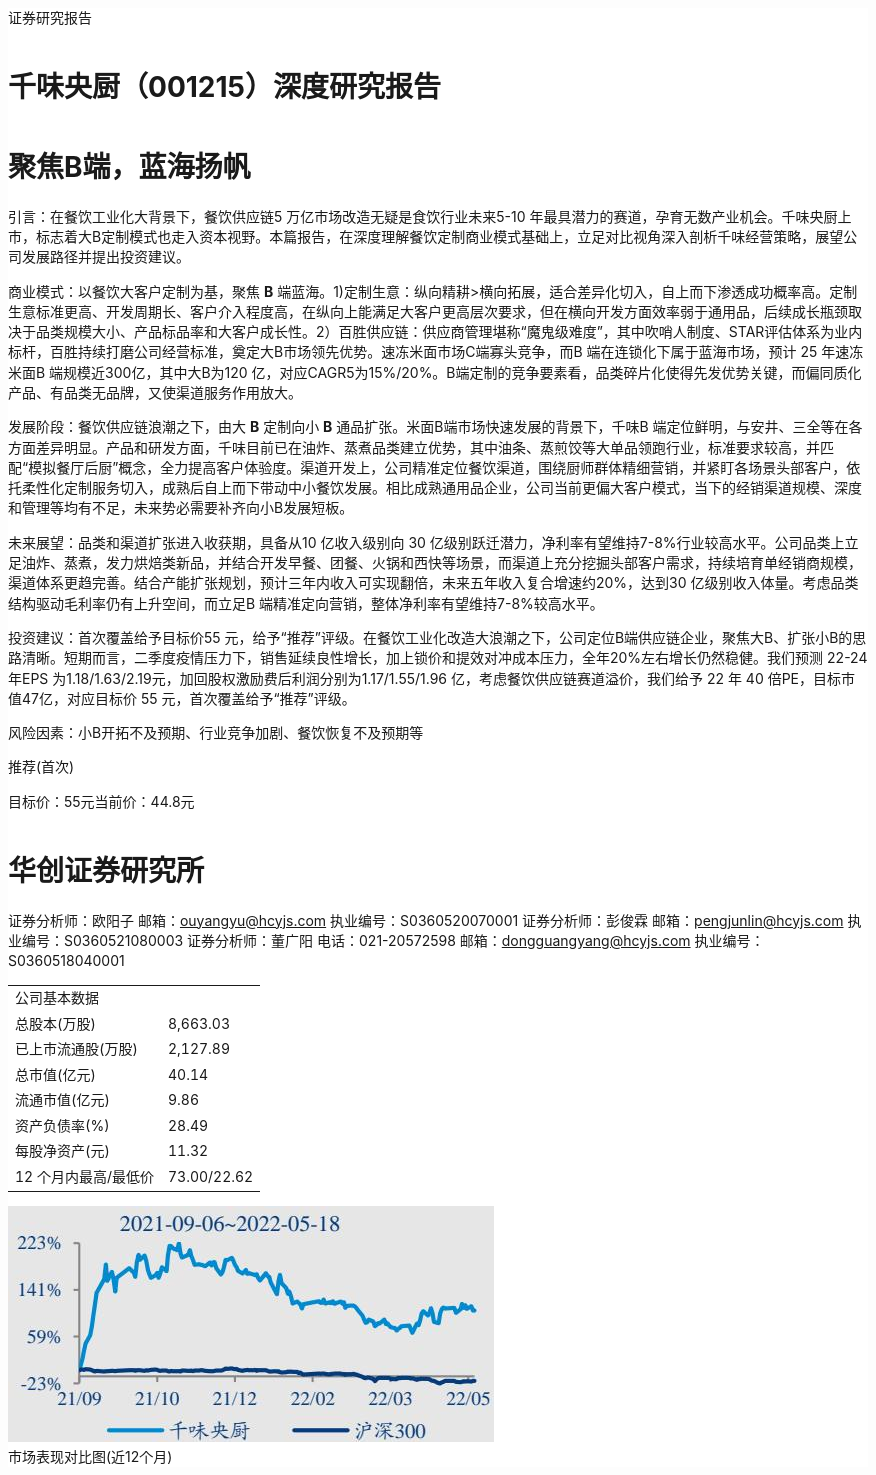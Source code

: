 证券研究报告

# 千味央厨（001215）深度研究报告

# 聚焦B端，蓝海扬帆

引言：在餐饮工业化大背景下，餐饮供应链5 万亿市场改造无疑是食饮行业未来5-10 年最具潜力的赛道，孕育无数产业机会。千味央厨上市，标志着大B定制模式也走入资本视野。本篇报告，在深度理解餐饮定制商业模式基础上，立足对比视角深入剖析千味经营策略，展望公司发展路径并提出投资建议。

商业模式：以餐饮大客户定制为基，聚焦 $\mathbf { B }$ 端蓝海。1)定制生意：纵向精耕>横向拓展，适合差异化切入，自上而下渗透成功概率高。定制生意标准更高、开发周期长、客户介入程度高，在纵向上能满足大客户更高层次要求，但在横向开发方面效率弱于通用品，后续成长瓶颈取决于品类规模大小、产品标品率和大客户成长性。2）百胜供应链：供应商管理堪称“魔鬼级难度”，其中吹哨人制度、STAR评估体系为业内标杆，百胜持续打磨公司经营标准，奠定大B市场领先优势。速冻米面市场C端寡头竞争，而B 端在连锁化下属于蓝海市场，预计 25 年速冻米面B 端规模近300亿，其中大B为120 亿，对应CAGR5为15%/20%。B端定制的竞争要素看，品类碎片化使得先发优势关键，而偏同质化产品、有品类无品牌，又使渠道服务作用放大。

发展阶段：餐饮供应链浪潮之下，由大 $\mathbf { B }$ 定制向小 $\mathbf { B }$ 通品扩张。米面B端市场快速发展的背景下，千味B 端定位鲜明，与安井、三全等在各方面差异明显。产品和研发方面，千味目前已在油炸、蒸煮品类建立优势，其中油条、蒸煎饺等大单品领跑行业，标准要求较高，并匹配“模拟餐厅后厨”概念，全力提高客户体验度。渠道开发上，公司精准定位餐饮渠道，围绕厨师群体精细营销，并紧盯各场景头部客户，依托柔性化定制服务切入，成熟后自上而下带动中小餐饮发展。相比成熟通用品企业，公司当前更偏大客户模式，当下的经销渠道规模、深度和管理等均有不足，未来势必需要补齐向小B发展短板。

未来展望：品类和渠道扩张进入收获期，具备从10 亿收入级别向 30 亿级别跃迁潜力，净利率有望维持7-8%行业较高水平。公司品类上立足油炸、蒸煮，发力烘焙类新品，并结合开发早餐、团餐、火锅和西快等场景，而渠道上充分挖掘头部客户需求，持续培育单经销商规模，渠道体系更趋完善。结合产能扩张规划，预计三年内收入可实现翻倍，未来五年收入复合增速约20%，达到30 亿级别收入体量。考虑品类结构驱动毛利率仍有上升空间，而立足B 端精准定向营销，整体净利率有望维持7-8%较高水平。

投资建议：首次覆盖给予目标价55 元，给予“推荐”评级。在餐饮工业化改造大浪潮之下，公司定位B端供应链企业，聚焦大B、扩张小B的思路清晰。短期而言，二季度疫情压力下，销售延续良性增长，加上锁价和提效对冲成本压力，全年20%左右增长仍然稳健。我们预测 22-24 年EPS 为1.18/1.63/2.19元，加回股权激励费后利润分别为1.17/1.55/1.96 亿，考虑餐饮供应链赛道溢价，我们给予 22 年 40 倍PE，目标市值47亿，对应目标价 55 元，首次覆盖给予“推荐”评级。

风险因素：小B开拓不及预期、行业竞争加剧、餐饮恢复不及预期等

推荐(首次)

目标价：55元当前价：44.8元

# 华创证券研究所

证券分析师：欧阳子 邮箱：ouyangyu@hcyjs.com 执业编号：S0360520070001 证券分析师：彭俊霖 邮箱：pengjunlin@hcyjs.com 执业编号：S0360521080003 证券分析师：董广阳 电话：021-20572598 邮箱：dongguangyang@hcyjs.com 执业编号：S0360518040001

<table><tr><td>公司基本数据</td><td></td></tr><tr><td>总股本(万股)</td><td>8,663.03</td></tr><tr><td>已上市流通股(万股)</td><td>2,127.89</td></tr><tr><td>总市值(亿元)</td><td>40.14</td></tr><tr><td>流通市值(亿元)</td><td>9.86</td></tr><tr><td>资产负债率(%)</td><td>28.49</td></tr><tr><td>每股净资产(元)</td><td>11.32</td></tr><tr><td>12 个月内最高/最低价</td><td>73.00/22.62</td></tr></table>

![](images/5e83ede2412674ccca371e7af02d586a2f20e8e0d9e5a1f92dd890acf2ee40e6.jpg)  
市场表现对比图(近12个月)

